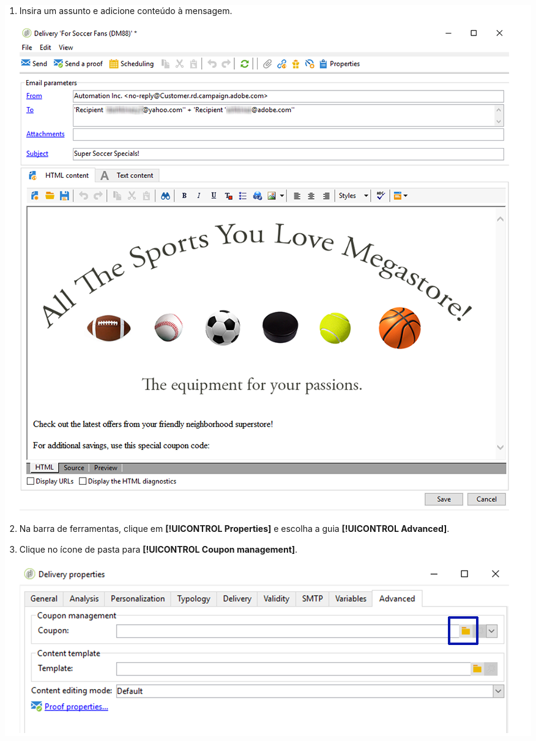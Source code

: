 1. Insira um assunto e adicione conteúdo à mensagem.

   ![](assets/deliv_coup_06.png)

1. Na barra de ferramentas, clique em **[!UICONTROL Properties]** e escolha a guia **[!UICONTROL Advanced]**.
1. Clique no ícone de pasta para **[!UICONTROL Coupon management]**.

   ![](assets/deliv_coup_07.png)
